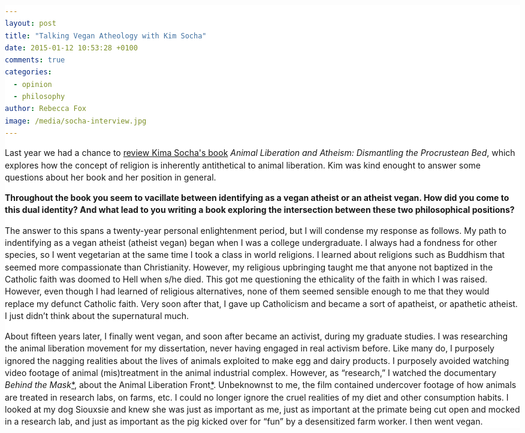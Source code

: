 ```yaml
---
layout: post
title: "Talking Vegan Atheology with Kim Socha"
date: 2015-01-12 10:53:28 +0100
comments: true
categories: 
  - opinion
  - philosophy
author: Rebecca Fox
image: /media/socha-interview.jpg
---
```

Last year we had a chance to [review Kima Socha's book](http://rvgn.org/2014/11/13/vegan-atheology-the-next-big-thing-a-review-of-kim-sochas-animal-liberation-and-atheism/) *Animal Liberation and Atheism: Dismantling the Procrustean Bed*, which explores how the concept of religion is inherently antithetical to animal liberation. Kim was kind enought to answer some questions about her book and her position in general.
 
**Throughout the book you seem to vacillate between identifying as a vegan atheist or an atheist vegan. How did you come to this dual identity? And what lead to you writing a book exploring the intersection between these two philosophical positions?**

The answer to this spans a twenty-year personal enlightenment period, but I will condense my response as follows. My path to indentifying as a vegan atheist (atheist vegan) began when I was a college undergraduate. I always had a fondness for other species, so I went vegetarian at the same time I took a class in world religions. I learned about religions such as Buddhism that seemed more compassionate than Christianity. However, my religious upbringing taught me that anyone not baptized in the Catholic faith was doomed to Hell when s/he died. This got me questioning the ethicality of the faith in which I was raised. However, even though I had learned of religious alternatives, none of them seemed sensible enough to me that they would replace my defunct Catholic faith. Very soon after that, I gave up Catholicism and became a sort of apatheist, or apathetic atheist. I just didn’t think about the supernatural much.
 
About fifteen years later, I finally went vegan, and soon after became an activist, during my graduate studies. I was researching the animal liberation movement for my dissertation, never having engaged in real activism before. Like many do, I purposely ignored the nagging realities about the lives of animals exploited to make egg and dairy products. I purposely avoided watching video footage of animal (mis)treatment in the animal industrial complex. However, as “research,” I watched the documentary *Behind the Mask*[*](https://www.youtube.com/watch?v=FfKXq9BL29o "'A.L.F Behind the Mask: The Story of People Who Risk Everything to Save Animals' is a 2006 documentary created by animal rights lawyer Shannon Keith about the Animal Liberation Front. It is available on YouTube. As Kim mentioned it contains some graphic imagery"), about the Animal Liberation Front[*](http://en.wikipedia.org/wiki/Animal_Liberation_Front "The A.L.F. (Animal Liberation Front) are a leaderless direct action group who (in their own words): ‘act directly to stop animal suffering at the risk of losing their own freedom’. They are a controversial presence in the Animal Rights movement some call terrorists some heroes. For an objective overview consult their Wikipedia page"). Unbeknownst to me, the film contained undercover footage of how animals are treated in research labs, on farms, etc. I could no longer ignore the cruel realities of my diet and other consumption habits. I looked at my dog Siouxsie and knew she was just as important as me, just as important at the primate being cut open and mocked in a research lab, and just as important as the pig kicked over for “fun” by a desensitized farm worker. I then went vegan.
 